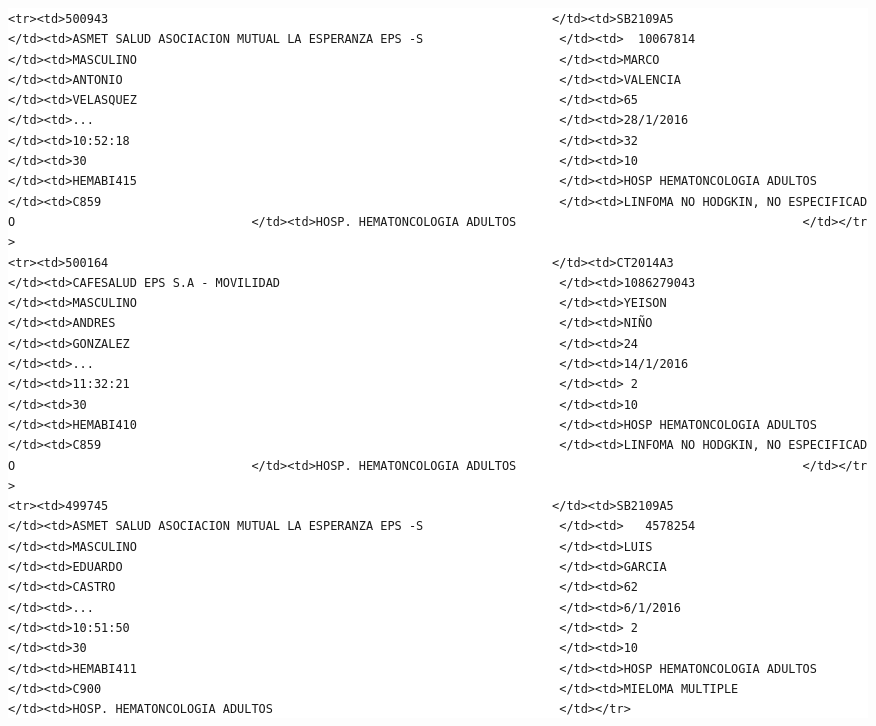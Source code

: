	<tr><td>500943                                                              </td><td>SB2109A5                                                            </td><td>ASMET SALUD ASOCIACION MUTUAL LA ESPERANZA EPS -S                   </td><td>  10067814                                                          </td><td>MASCULINO                                                           </td><td>MARCO                                                               </td><td>ANTONIO                                                             </td><td>VALENCIA                                                            </td><td>VELASQUEZ                                                           </td><td>65                                                                  </td><td>...                                                                 </td><td>28/1/2016                                                           </td><td>10:52:18                                                            </td><td>32                                                                  </td><td>30                                                                  </td><td>10                                                                  </td><td>HEMABI415                                                           </td><td>HOSP HEMATONCOLOGIA ADULTOS                                         </td><td>C859                                                                </td><td>LINFOMA NO HODGKIN, NO ESPECIFICADO                                 </td><td>HOSP. HEMATONCOLOGIA ADULTOS                                        </td></tr>
	<tr><td>500164                                                              </td><td>CT2014A3                                                            </td><td>CAFESALUD EPS S.A - MOVILIDAD                                       </td><td>1086279043                                                          </td><td>MASCULINO                                                           </td><td>YEISON                                                              </td><td>ANDRES                                                              </td><td>NIÑO                                                                </td><td>GONZALEZ                                                            </td><td>24                                                                  </td><td>...                                                                 </td><td>14/1/2016                                                           </td><td>11:32:21                                                            </td><td> 2                                                                  </td><td>30                                                                  </td><td>10                                                                  </td><td>HEMABI410                                                           </td><td>HOSP HEMATONCOLOGIA ADULTOS                                         </td><td>C859                                                                </td><td>LINFOMA NO HODGKIN, NO ESPECIFICADO                                 </td><td>HOSP. HEMATONCOLOGIA ADULTOS                                        </td></tr>
	<tr><td>499745                                                              </td><td>SB2109A5                                                            </td><td>ASMET SALUD ASOCIACION MUTUAL LA ESPERANZA EPS -S                   </td><td>   4578254                                                          </td><td>MASCULINO                                                           </td><td>LUIS                                                                </td><td>EDUARDO                                                             </td><td>GARCIA                                                              </td><td>CASTRO                                                              </td><td>62                                                                  </td><td>...                                                                 </td><td>6/1/2016                                                            </td><td>10:51:50                                                            </td><td> 2                                                                  </td><td>30                                                                  </td><td>10                                                                  </td><td>HEMABI411                                                           </td><td>HOSP HEMATONCOLOGIA ADULTOS                                         </td><td>C900                                                                </td><td>MIELOMA MULTIPLE                                                    </td><td>HOSP. HEMATONCOLOGIA ADULTOS                                        </td></tr>